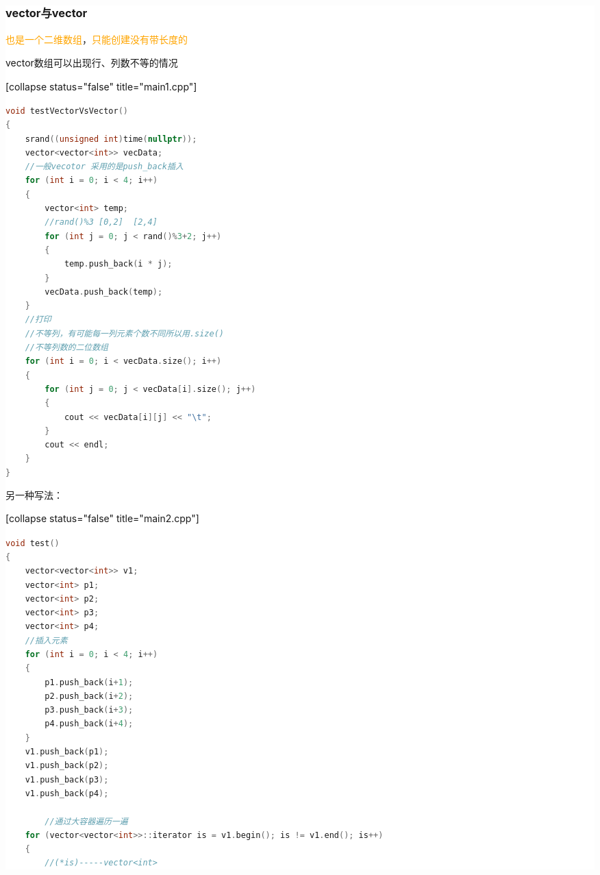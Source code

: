 ###  vector与vector

<font color='orange'>也是一个二维数组</font>，<font color='orange'>只能创建没有带长度的</font>

vector数组可以出现行、列数不等的情况

[collapse status="false" title="main1.cpp"]
```cpp
void testVectorVsVector() 
{
	srand((unsigned int)time(nullptr));
	vector<vector<int>> vecData;
	//一般vecotor 采用的是push_back插入
	for (int i = 0; i < 4; i++) 
	{
		vector<int> temp;
		//rand()%3 [0,2]  [2,4]
		for (int j = 0; j < rand()%3+2; j++) 
		{
			temp.push_back(i * j);
		}
		vecData.push_back(temp);
	}
    //打印
	//不等列，有可能每一列元素个数不同所以用.size()
	//不等列数的二位数组
	for (int i = 0; i < vecData.size(); i++) 
	{
		for (int j = 0; j < vecData[i].size(); j++) 
		{
			cout << vecData[i][j] << "\t";
		}
		cout << endl;
	}
}
```
 


另一种写法：

[collapse status="false" title="main2.cpp"]
```cpp
void test()
{
	vector<vector<int>> v1;
	vector<int> p1;
	vector<int> p2;
	vector<int> p3;
	vector<int> p4;
	//插入元素
	for (int i = 0; i < 4; i++)
	{
		p1.push_back(i+1);
		p2.push_back(i+2);
		p3.push_back(i+3);
		p4.push_back(i+4);
	}
	v1.push_back(p1);
	v1.push_back(p2);
	v1.push_back(p3);
	v1.push_back(p4);
 
		//通过大容器遍历一遍
	for (vector<vector<int>>::iterator is = v1.begin(); is != v1.end(); is++)
	{
        //(*is)-----vector<int>
```